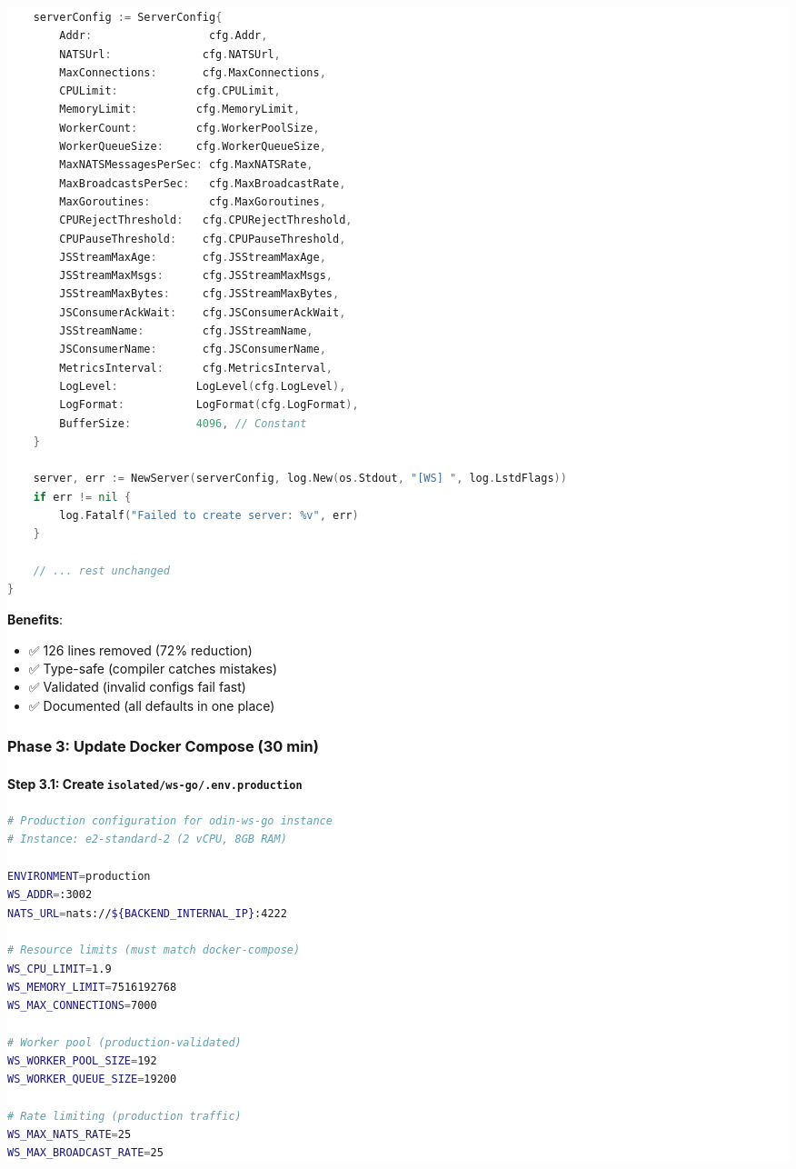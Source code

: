 ```go
    serverConfig := ServerConfig{
        Addr:                  cfg.Addr,
        NATSUrl:              cfg.NATSUrl,
        MaxConnections:       cfg.MaxConnections,
        CPULimit:            cfg.CPULimit,
        MemoryLimit:         cfg.MemoryLimit,
        WorkerCount:         cfg.WorkerPoolSize,
        WorkerQueueSize:     cfg.WorkerQueueSize,
        MaxNATSMessagesPerSec: cfg.MaxNATSRate,
        MaxBroadcastsPerSec:   cfg.MaxBroadcastRate,
        MaxGoroutines:         cfg.MaxGoroutines,
        CPURejectThreshold:   cfg.CPURejectThreshold,
        CPUPauseThreshold:    cfg.CPUPauseThreshold,
        JSStreamMaxAge:       cfg.JSStreamMaxAge,
        JSStreamMaxMsgs:      cfg.JSStreamMaxMsgs,
        JSStreamMaxBytes:     cfg.JSStreamMaxBytes,
        JSConsumerAckWait:    cfg.JSConsumerAckWait,
        JSStreamName:         cfg.JSStreamName,
        JSConsumerName:       cfg.JSConsumerName,
        MetricsInterval:      cfg.MetricsInterval,
        LogLevel:            LogLevel(cfg.LogLevel),
        LogFormat:           LogFormat(cfg.LogFormat),
        BufferSize:          4096, // Constant
    }

    server, err := NewServer(serverConfig, log.New(os.Stdout, "[WS] ", log.LstdFlags))
    if err != nil {
        log.Fatalf("Failed to create server: %v", err)
    }

    // ... rest unchanged
}
```

**Benefits**:
- ✅ 126 lines removed (72% reduction)
- ✅ Type-safe (compiler catches mistakes)
- ✅ Validated (invalid configs fail fast)
- ✅ Documented (all defaults in one place)

### Phase 3: Update Docker Compose (30 min)

#### Step 3.1: Create `isolated/ws-go/.env.production`

```bash
# Production configuration for odin-ws-go instance
# Instance: e2-standard-2 (2 vCPU, 8GB RAM)

ENVIRONMENT=production
WS_ADDR=:3002
NATS_URL=nats://${BACKEND_INTERNAL_IP}:4222

# Resource limits (must match docker-compose)
WS_CPU_LIMIT=1.9
WS_MEMORY_LIMIT=7516192768
WS_MAX_CONNECTIONS=7000

# Worker pool (production-validated)
WS_WORKER_POOL_SIZE=192
WS_WORKER_QUEUE_SIZE=19200

# Rate limiting (production traffic)
WS_MAX_NATS_RATE=25
WS_MAX_BROADCAST_RATE=25
```
